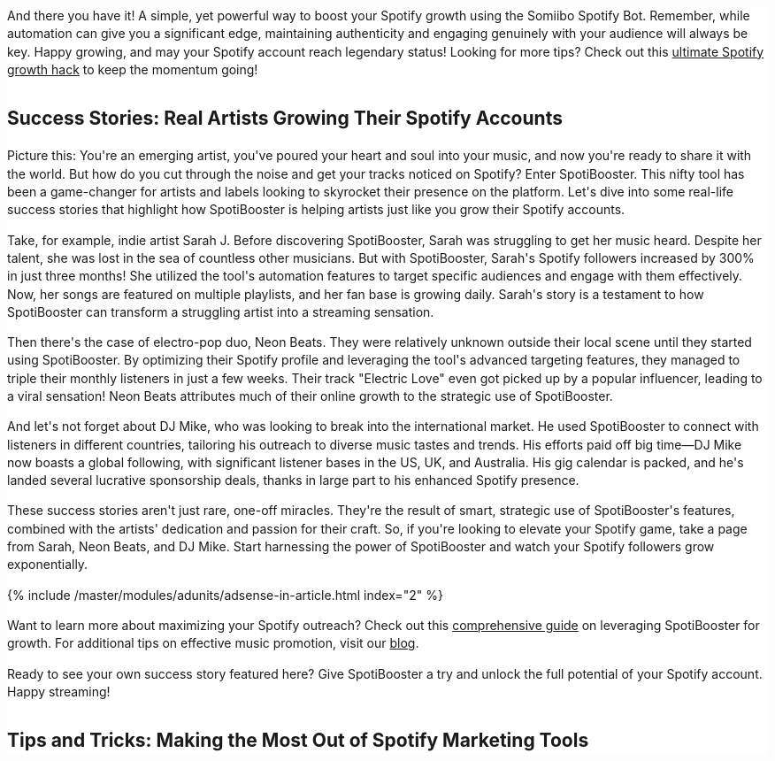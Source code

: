 And there you have it! A simple, yet powerful way to boost your Spotify growth using the Somiibo Spotify Bot. Remember, while automation can give you a significant edge, maintaining authenticity and engaging genuinely with your audience will always be key. Happy growing, and may your Spotify account reach legendary status! Looking for more tips? Check out this [ultimate Spotify growth hack](https://spotibooster.com/blog/the-ultimate-spotify-growth-hack-leveraging-spotibooster) to keep the momentum going!

## Success Stories: Real Artists Growing Their Spotify Accounts

Picture this: You're an emerging artist, you've poured your heart and soul into your music, and now you're ready to share it with the world. But how do you cut through the noise and get your tracks noticed on Spotify? Enter SpotiBooster. This nifty tool has been a game-changer for artists and labels looking to skyrocket their presence on the platform. Let's dive into some real-life success stories that highlight how SpotiBooster is helping artists just like you grow their Spotify accounts.

Take, for example, indie artist Sarah J. Before discovering SpotiBooster, Sarah was struggling to get her music heard. Despite her talent, she was lost in the sea of countless other musicians. But with SpotiBooster, Sarah's Spotify followers increased by 300% in just three months! She utilized the tool's automation features to target specific audiences and engage with them effectively. Now, her songs are featured on multiple playlists, and her fan base is growing daily. Sarah's story is a testament to how SpotiBooster can transform a struggling artist into a streaming sensation.

Then there's the case of electro-pop duo, Neon Beats. They were relatively unknown outside their local scene until they started using SpotiBooster. By optimizing their Spotify profile and leveraging the tool's advanced targeting features, they managed to triple their monthly listeners in just a few weeks. Their track "Electric Love" even got picked up by a popular influencer, leading to a viral sensation! Neon Beats attributes much of their online growth to the strategic use of SpotiBooster.

And let's not forget about DJ Mike, who was looking to break into the international market. He used SpotiBooster to connect with listeners in different countries, tailoring his outreach to diverse music tastes and trends. His efforts paid off big time—DJ Mike now boasts a global following, with significant listener bases in the US, UK, and Australia. His gig calendar is packed, and he's landed several lucrative sponsorship deals, thanks in large part to his enhanced Spotify presence.

These success stories aren't just rare, one-off miracles. They're the result of smart, strategic use of SpotiBooster's features, combined with the artists' dedication and passion for their craft. So, if you're looking to elevate your Spotify game, take a page from Sarah, Neon Beats, and DJ Mike. Start harnessing the power of SpotiBooster and watch your Spotify followers grow exponentially.

{% include /master/modules/adunits/adsense-in-article.html index="2" %}

Want to learn more about maximizing your Spotify outreach? Check out this [comprehensive guide](https://spotibooster.com/blog/leveraging-spotibooster-for-enhanced-spotify-growth-a-comprehensive-guide) on leveraging SpotiBooster for growth. For additional tips on effective music promotion, visit our [blog](https://spotibooster.com/blog/maximize-your-spotify-outreach-tips-for-effective-music-promotion).

Ready to see your own success story featured here? Give SpotiBooster a try and unlock the full potential of your Spotify account. Happy streaming!

## Tips and Tricks: Making the Most Out of Spotify Marketing Tools
